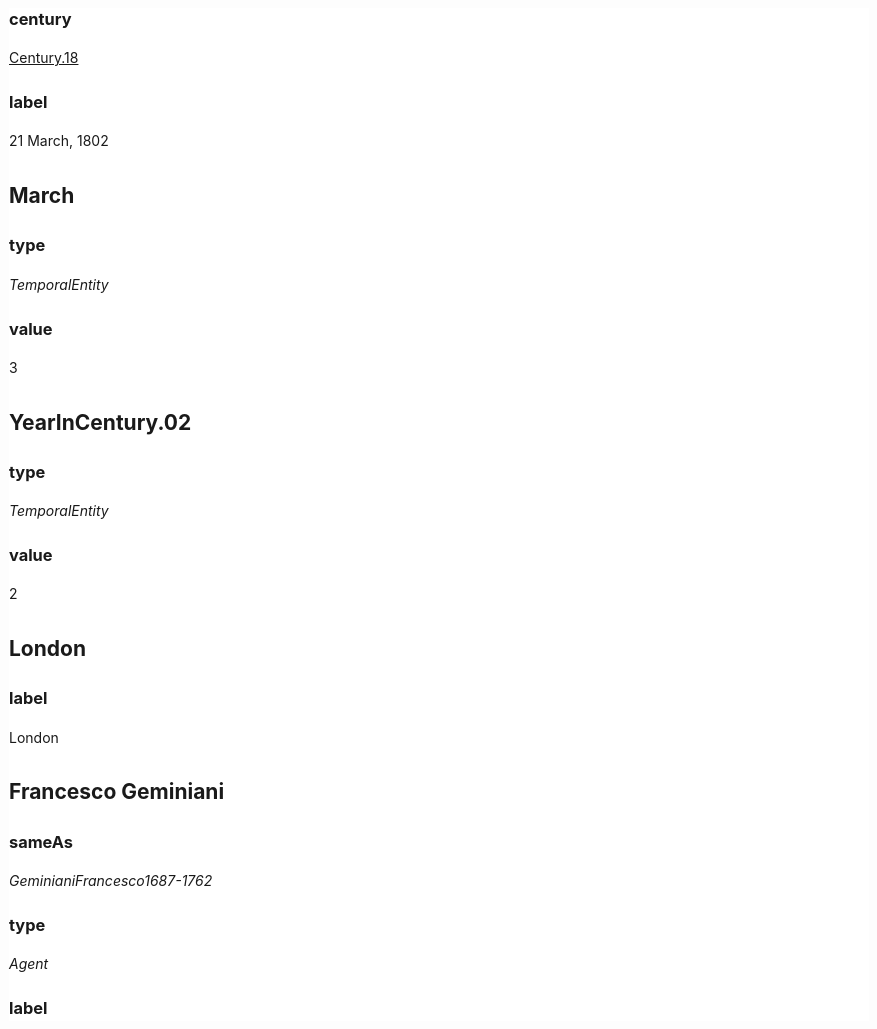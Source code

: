 ### century


[Century.18](#Century.18)

### label


21 March, 1802

## March

### type


*TemporalEntity*

### value


3

## YearInCentury.02

### type


*TemporalEntity*

### value


2

## London

### label


London

## Francesco Geminiani

### sameAs


*GeminianiFrancesco1687-1762*

### type


*Agent*

### label
